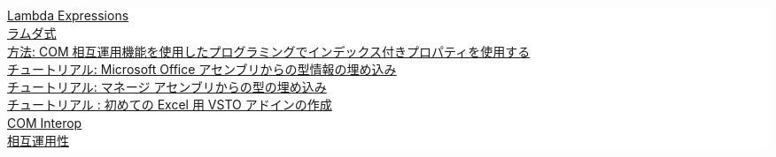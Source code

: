  [Lambda Expressions](../../../visual-basic/programming-guide/language-features/procedures/lambda-expressions.md)   
 [ラムダ式](../../../csharp/programming-guide/statements-expressions-operators/lambda-expressions.md)   
 [方法: COM 相互運用機能を使用したプログラミングでインデックス付きプロパティを使用する](../../../csharp/programming-guide/interop/how-to-use-indexed-properties-in-com-interop-rogramming.md)   
 [チュートリアル: Microsoft Office アセンブリからの型情報の埋め込み](../Topic/Walkthrough:%20Embedding%20Type%20Information%20from%20Microsoft%20Office%20Assemblies%20\(C%23%20and%20Visual%20Basic\).md)   
 [チュートリアル: マネージ アセンブリからの型の埋め込み](../Topic/Walkthrough:%20Embedding%20Types%20from%20Managed%20Assemblies%20\(C%23%20and%20Visual%20Basic\).md)   
 [チュートリアル : 初めての Excel 用 VSTO アドインの作成](../Topic/Walkthrough:%20Creating%20Your%20First%20VSTO%20Add-in%20for%20Excel.md)   
 [COM Interop](../../../visual-basic/programming-guide/com-interop/index.md)   
 [相互運用性](../../../csharp/programming-guide/interop/interoperability.md)